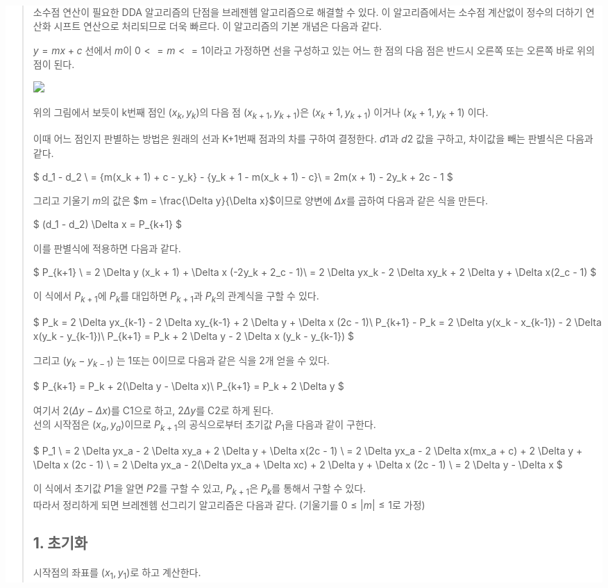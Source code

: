 > 소수점 연산이 필요한 DDA 알고리즘의 단점을 브레젠헴 알고리즘으로 해결할 수 있다. 이 알고리즘에서는 소수점 계산없이 정수의 더하기 연산화 시프트 연산으로 처리되므로 더욱 빠르다. 이 알고리즘의 기본 개념은 다음과 같다.  
> 
> $y = mx + c$ 선에서 $m$이 $0 <= m <= 1$이라고 가정하면 선을 구성하고 있는 어느 한 점의 다음 점은 반드시 오른쪽 또는 오른쪽 바로 위의 점이 된다.  
> 
> ![](/TIL/docs/src/bres_01.png)
> 
> 위의 그림에서 보듯이 k번째 점인 $(x_k, y_k)$의 다음 점 $(x_{k+1}, y_{k+1})$은 $(x_{k} + 1, y_{k+1})$ 이거나 $(x_{k}+1, y_{k}+1)$ 이다.  
> 
> 이때 어느 점인지 판별하는 방법은 원래의 선과 K+1번째 점과의 차를 구하여 결정한다. $d1$과 $d2$ 값을 구하고, 차이값을 빼는 판별식은 다음과 같다.  
> 
> $
> d_1 - d_2 \\
> = \{m(x_k + 1) + c - y_k\} - \{y_k + 1 - m(x_k + 1) - c\}\\
> = 2m(x + 1) - 2y_k + 2c - 1
> $
> 
> 그리고 기울기 $m$의 값은 $m = \frac{\Delta y}{\Delta x}$이므로 양변에 $\Delta x$를 곱하여 다음과 같은 식을 만든다.    
> 
> $
> (d_1 - d_2) \Delta x = P_{k+1}
> $
> 
> 이를 판별식에 적용하면 다음과 같다.  
> 
> $
> P_{k+1} \\
> = 2 \Delta y (x_k + 1) + \Delta x (-2y_k + 2_c - 1)\\
> = 2 \Delta yx_k - 2 \Delta xy_k + 2 \Delta y + \Delta x(2_c - 1)
> $
> 
> 이 식에서 $P_{k+1}$에 $P_k$를 대입하면 $P_{k+1}$과 $P_k$의 관계식을 구할 수 있다.  
> 
> $
> P_k = 2 \Delta yx_{k-1} - 2 \Delta xy_{k-1} + 2 \Delta y + \Delta x (2c - 1)\\
> P_{k+1} - P_k = 2 \Delta y(x_k - x_{k-1}) - 2 \Delta x(y_k - y_{k-1})\\
> P_{k+1} = P_k + 2 \Delta y - 2 \Delta x (y_k - y_{k-1})
> $
> 
> 그리고 $(y_k - y_{k-1})$ 는 1또는 0이므로 다음과 같은 식을 2개 얻을 수 있다.  
> 
> $
> P_{k+1} = P_k + 2(\Delta y - \Delta x)\\
> P_{k+1} = P_k + 2 \Delta y
> $
> 
> 여기서 $2(\Delta y - \Delta x)$를 C1으로 하고, $2 \Delta y$를 C2로 하게 된다.  
> 선의 시작점은 $(x_a, y_a)$이므로 $P_{k+1}$의 공식으로부터 초기값 $P_1$을 다음과 같이 구한다.  
> 
> $
> P_1 \\
> = 2 \Delta yx_a - 2 \Delta xy_a + 2 \Delta y + \Delta x(2c - 1) \\
> = 2 \Delta yx_a - 2 \Delta x(mx_a + c) + 2 \Delta y + \Delta x (2c - 1) \\
> = 2 \Delta yx_a - 2(\Delta yx_a + \Delta xc) + 2 \Delta y + \Delta x (2c - 1) \\
> = 2 \Delta y - \Delta x
> $
> 
> 이 식에서 초기값 $P1$을 알면 $P2$를 구할 수 있고, $P_{k+1}$은 $P_k$를 통해서 구할 수 있다.  
> 따라서 정리하게 되면 브레젠헴 선그리기 알고리즘은 다음과 같다. (기울기를 $0 \leq |m| \leq 1$로 가정)  
> 
> ## 1. 초기화
> 
> 시작점의 좌표를 $(x_1, y_1)$로 하고 계산한다.  